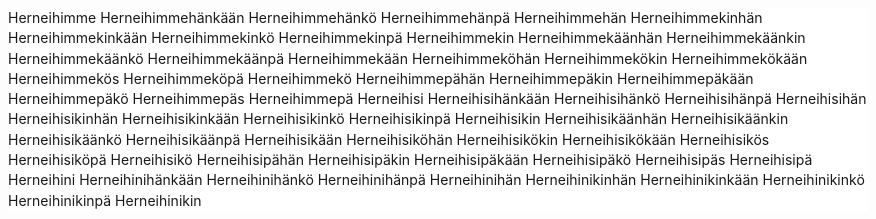 Herneihimme
Herneihimmehänkään
Herneihimmehänkö
Herneihimmehänpä
Herneihimmehän
Herneihimmekinhän
Herneihimmekinkään
Herneihimmekinkö
Herneihimmekinpä
Herneihimmekin
Herneihimmekäänhän
Herneihimmekäänkin
Herneihimmekäänkö
Herneihimmekäänpä
Herneihimmekään
Herneihimmeköhän
Herneihimmekökin
Herneihimmekökään
Herneihimmekös
Herneihimmeköpä
Herneihimmekö
Herneihimmepähän
Herneihimmepäkin
Herneihimmepäkään
Herneihimmepäkö
Herneihimmepäs
Herneihimmepä
Herneihisi
Herneihisihänkään
Herneihisihänkö
Herneihisihänpä
Herneihisihän
Herneihisikinhän
Herneihisikinkään
Herneihisikinkö
Herneihisikinpä
Herneihisikin
Herneihisikäänhän
Herneihisikäänkin
Herneihisikäänkö
Herneihisikäänpä
Herneihisikään
Herneihisiköhän
Herneihisikökin
Herneihisikökään
Herneihisikös
Herneihisiköpä
Herneihisikö
Herneihisipähän
Herneihisipäkin
Herneihisipäkään
Herneihisipäkö
Herneihisipäs
Herneihisipä
Herneihini
Herneihinihänkään
Herneihinihänkö
Herneihinihänpä
Herneihinihän
Herneihinikinhän
Herneihinikinkään
Herneihinikinkö
Herneihinikinpä
Herneihinikin